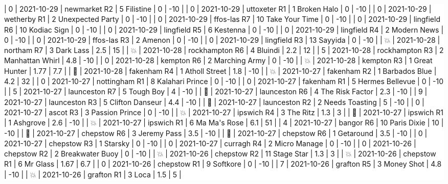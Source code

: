 | 0                 | 2021-10-29 | newmarket R2       | 5 Filistine           |  0    |    -10   |
| 0                 | 2021-10-29 | uttoxeter R1       | 1 Broken Halo         |  0    |    -10   |
| 0                 | 2021-10-29 | wetherby R1        | 2 Unexpected Party    |  0    |    -10   |
| 0                 | 2021-10-29 | ffos-las R7        | 10 Take Your Time     |  0    |    -10   |
| 0                 | 2021-10-29 | lingfield R6       | 10 Kodiac Sign        |  0    |    -10   |
| 0                 | 2021-10-29 | lingfield R5       | 6 Kestenna            |  0    |    -10   |
| 0                 | 2021-10-29 | lingfield R4       | 2 Modern News         |  0    |    -10   |
| 0                 | 2021-10-29 | ffos-las R3        | 2 Amenon              |  0    |    -10   |
| 0                 | 2021-10-29 | lingfield R3       | 13 Sayyida            |  0    |    -10   |
| :boom:            | 2021-10-28 | northam R7         | 3 Dark Lass           |  2.5  |     15   |
| :boom:            | 2021-10-28 | rockhampton R6     | 4 Bluindi             |  2.2  |     12   |
| 5                 | 2021-10-28 | rockhampton R3     | 2 Manhattan Whirl     |  4.8  |    -10   |
| 0                 | 2021-10-28 | kempton R6         | 2 Marching Army       |  0    |    -10   |
| :boom:            | 2021-10-28 | kempton R3         | 1 Great Hunter        |  1.77 |      7.7 |
| :2nd_place_medal: | 2021-10-28 | fakenham R4        | 1 Atholl Street       |  1.8  |    -10   |
| :boom:            | 2021-10-27 | fakenham R2        | 1 Barbados Blue       |  4.2  |     32   |
| 0                 | 2021-10-27 | nottingham R1      | 8 Kalahari Prince     |  0    |    -10   |
| 0                 | 2021-10-27 | fakenham R1        | 5 Hermes Bellevue     |  0    |    -10   |
| 5                 | 2021-10-27 | launceston R7      | 5 Tough Boy           |  4    |    -10   |
| :3rd_place_medal: | 2021-10-27 | launceston R6      | 4 The Risk Factor     |  2.3  |    -10   |
| 9                 | 2021-10-27 | launceston R3      | 5 Clifton Danseur     |  4.4  |    -10   |
| :3rd_place_medal: | 2021-10-27 | launceston R2      | 2 Needs Toasting      |  5    |    -10   |
| 0                 | 2021-10-27 | ascot R3           | 3 Passion Prince      |  0    |    -10   |
| :boom:            | 2021-10-27 | ipswich R4         | 3 The Ritz            |  1.3  |      3   |
| :3rd_place_medal: | 2021-10-27 | ipswich R1         | 1 Ashgrove            |  2.6  |    -10   |
| :boom:            | 2021-10-27 | ipswich R1         | 6 Ma Ma's Rose        |  6.1  |     51   |
| 4                 | 2021-10-27 | bangor R6          | 10 Paris Dixie        | 10    |    -10   |
| :2nd_place_medal: | 2021-10-27 | chepstow R6        | 3 Jeremy Pass         |  3.5  |    -10   |
| :3rd_place_medal: | 2021-10-27 | chepstow R6        | 1 Getaround           |  3.5  |    -10   |
| 0                 | 2021-10-27 | chepstow R3        | 1 Starsky             |  0    |    -10   |
| 0                 | 2021-10-27 | curragh R4         | 2 Micro Manage        |  0    |    -10   |
| 0                 | 2021-10-26 | chepstow R2        | 2 Breakwater Buoy     |  0    |    -10   |
| :boom:            | 2021-10-26 | chepstow R2        | 11 Stage Star         |  1.3  |      3   |
| :boom:            | 2021-10-26 | chepstow R1        | 6 Mr Glass            |  1.67 |      6.7 |
| 0                 | 2021-10-26 | chepstow R1        | 9 Softkore            |  0    |    -10   |
| 7                 | 2021-10-26 | grafton R5         | 3 Money Shot          |  4.8  |    -10   |
| :boom:            | 2021-10-26 | grafton R1         | 3 Loca                |  1.5  |      5   |